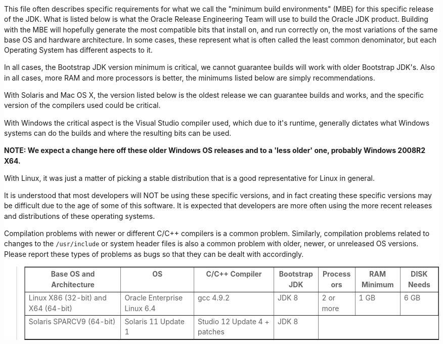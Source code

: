 <p>This file often describes specific requirements for what we call the "minimum
build environments" (MBE) for this specific release of the JDK. What is listed
below is what the Oracle Release Engineering Team will use to build the Oracle
JDK product. Building with the MBE will hopefully generate the most compatible
bits that install on, and run correctly on, the most variations of the same
base OS and hardware architecture. In some cases, these represent what is often
called the least common denominator, but each Operating System has different
aspects to it.</p>

<p>In all cases, the Bootstrap JDK version minimum is critical, we cannot
guarantee builds will work with older Bootstrap JDK's. Also in all cases, more
RAM and more processors is better, the minimums listed below are simply
recommendations.</p>

<p>With Solaris and Mac OS X, the version listed below is the oldest release we
can guarantee builds and works, and the specific version of the compilers used
could be critical.</p>

<p>With Windows the critical aspect is the Visual Studio compiler used, which due
to it's runtime, generally dictates what Windows systems can do the builds and
where the resulting bits can be used.</p>

<p><strong>NOTE: We expect a change here off these older Windows OS releases and to a
'less older' one, probably Windows 2008R2 X64.</strong></p>

<p>With Linux, it was just a matter of picking a stable distribution that is a
good representative for Linux in general.</p>

<p>It is understood that most developers will NOT be using these specific
versions, and in fact creating these specific versions may be difficult due to
the age of some of this software. It is expected that developers are more often
using the more recent releases and distributions of these operating systems.</p>

<p>Compilation problems with newer or different C/C++ compilers is a common
problem. Similarly, compilation problems related to changes to the
<code>/usr/include</code> or system header files is also a common problem with older,
newer, or unreleased OS versions. Please report these types of problems as bugs
so that they can be dealt with accordingly.</p>

<blockquote>
  <p><table border="1">
     <thead>
       <tr>
         <th>Base OS and Architecture</th>
         <th>OS</th>
         <th>C/C++ Compiler</th>
         <th>Bootstrap JDK</th>
         <th>Processors</th>
         <th>RAM Minimum</th>
         <th>DISK Needs</th>
       </tr>
     </thead>
     <tbody>
       <tr>
         <td>Linux X86 (32-bit) and X64 (64-bit)</td>
         <td>Oracle Enterprise Linux 6.4</td>
         <td>gcc 4.9.2 </td>
         <td>JDK 8</td>
         <td>2 or more</td>
         <td>1 GB</td>
         <td>6 GB</td>
       </tr>
       <tr>
         <td>Solaris SPARCV9 (64-bit)</td>
         <td>Solaris 11 Update 1</td>
         <td>Studio 12 Update 4 + patches</td>
         <td>JDK 8</td>